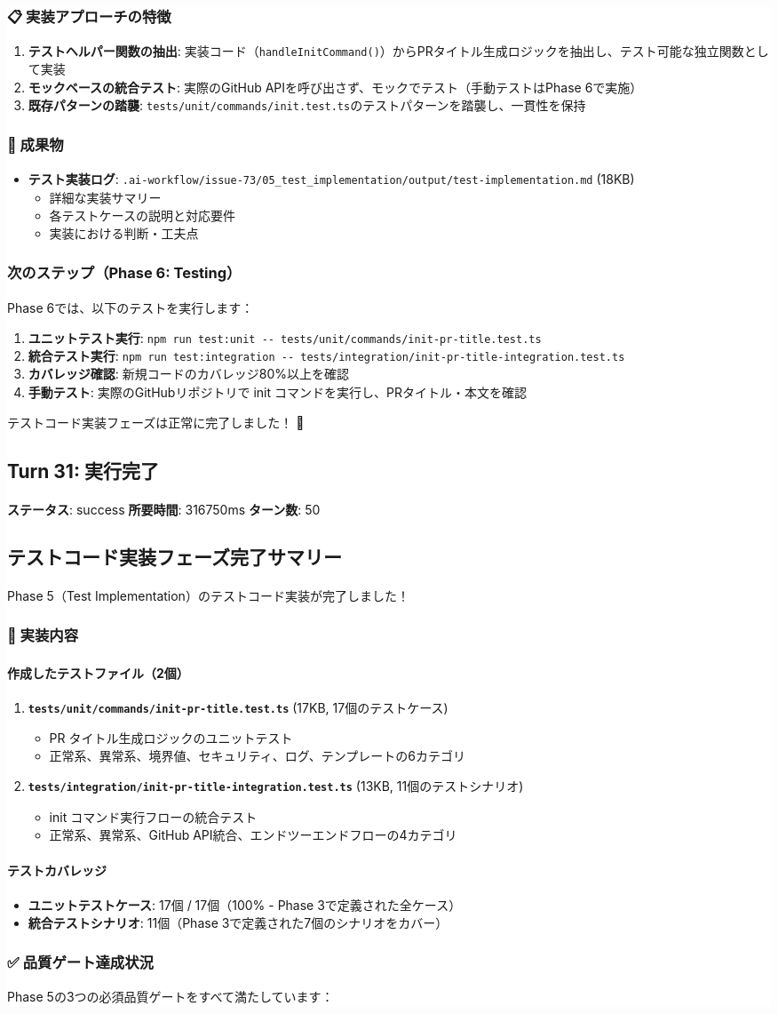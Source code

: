 ### 📋 実装アプローチの特徴

1. **テストヘルパー関数の抽出**: 実装コード（`handleInitCommand()`）からPRタイトル生成ロジックを抽出し、テスト可能な独立関数として実装
2. **モックベースの統合テスト**: 実際のGitHub APIを呼び出さず、モックでテスト（手動テストはPhase 6で実施）
3. **既存パターンの踏襲**: `tests/unit/commands/init.test.ts`のテストパターンを踏襲し、一貫性を保持

### 📄 成果物

- **テスト実装ログ**: `.ai-workflow/issue-73/05_test_implementation/output/test-implementation.md` (18KB)
  - 詳細な実装サマリー
  - 各テストケースの説明と対応要件
  - 実装における判断・工夫点

### 次のステップ（Phase 6: Testing）

Phase 6では、以下のテストを実行します：

1. **ユニットテスト実行**: `npm run test:unit -- tests/unit/commands/init-pr-title.test.ts`
2. **統合テスト実行**: `npm run test:integration -- tests/integration/init-pr-title-integration.test.ts`
3. **カバレッジ確認**: 新規コードのカバレッジ80%以上を確認
4. **手動テスト**: 実際のGitHubリポジトリで init コマンドを実行し、PRタイトル・本文を確認

テストコード実装フェーズは正常に完了しました！ 🎉

## Turn 31: 実行完了

**ステータス**: success
**所要時間**: 316750ms
**ターン数**: 50

## テストコード実装フェーズ完了サマリー

Phase 5（Test Implementation）のテストコード実装が完了しました！

### 🎯 実装内容

#### 作成したテストファイル（2個）
1. **`tests/unit/commands/init-pr-title.test.ts`** (17KB, 17個のテストケース)
   - PR タイトル生成ロジックのユニットテスト
   - 正常系、異常系、境界値、セキュリティ、ログ、テンプレートの6カテゴリ

2. **`tests/integration/init-pr-title-integration.test.ts`** (13KB, 11個のテストシナリオ)
   - init コマンド実行フローの統合テスト
   - 正常系、異常系、GitHub API統合、エンドツーエンドフローの4カテゴリ

#### テストカバレッジ
- **ユニットテストケース**: 17個 / 17個（100% - Phase 3で定義された全ケース）
- **統合テストシナリオ**: 11個（Phase 3で定義された7個のシナリオをカバー）

### ✅ 品質ゲート達成状況

Phase 5の3つの必須品質ゲートをすべて満たしています：
